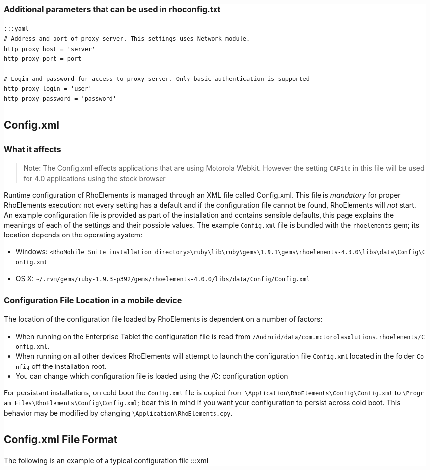 ### Additional parameters that can be used in rhoconfig.txt

    :::yaml
    # Address and port of proxy server. This settings uses Network module.
    http_proxy_host = 'server'
    http_proxy_port = port

    # Login and password for access to proxy server. Only basic authentication is supported
    http_proxy_login = 'user'
    http_proxy_password = 'password'


## Config.xml
### What it affects
> Note: The Config.xml effects applications that are using Motorola Webkit. However the setting `CAFile` in this file will be used for 4.0 applications using the stock browser

Runtime configuration of RhoElements is managed through an XML file called Config.xml. This file is *mandatory* for proper RhoElements execution: not every setting has a default and if the configuration file cannot be found, RhoElements will *not* start. An example configuration file is provided as part of the installation and contains sensible defaults, this page explains the meanings of each of the settings and their possible values. The example `Config.xml` file is bundled with the `rhoelements` gem; its location depends on the operating system:

* Windows: `<RhoMobile Suite installation directory>\ruby\lib\ruby\gems\1.9.1\gems\rhoelements-4.0.0\libs\data\Config\Config.xml`

* OS X: `~/.rvm/gems/ruby-1.9.3-p392/gems/rhoelements-4.0.0/libs/data/Config/Config.xml`

### Configuration File Location in a mobile device
The location of the configuration file loaded by RhoElements is dependent on a number of factors:

* When running on the Enterprise Tablet the configuration file is read from `/Android/data/com.motorolasolutions.rhoelements/Config.xml`.
* When running on all other devices RhoElements will attempt to launch the configuration file `Config.xml` located in the folder `Config` off the installation root.
* You can change which configuration file is loaded using the /C: configuration option

For persistant installations, on cold boot the `Config.xml` file is copied from `\Application\RhoElements\Config\Config.xml` to `\Program Files\RhoElements\Config\Config.xml`; bear this in mind if you want your configuration to persist across cold boot. This behavior may be modified by changing `\Application\RhoElements.cpy`.

## Config.xml File Format
The following is an example of a typical configuration file
    :::xml
    <Configuration>
      <DebugButtons>
        <DebugButtonsEnabled VALUE="0" />
      </DebugButtons>
      <Logger>
        <LogProtocol  VALUE="FILE"/>
        <LogPort      VALUE="80"/>
        <LogURI       VALUE="file://\Program Files\RhoElements\Log.txt"/>
        <LogError     VALUE="1"/>
        <LogWarning   VALUE="1"/>
        <LogInfo      VALUE="1"/>
        <LogUser      VALUE="1"/>
        <LogMemory    VALUE="1"/>
